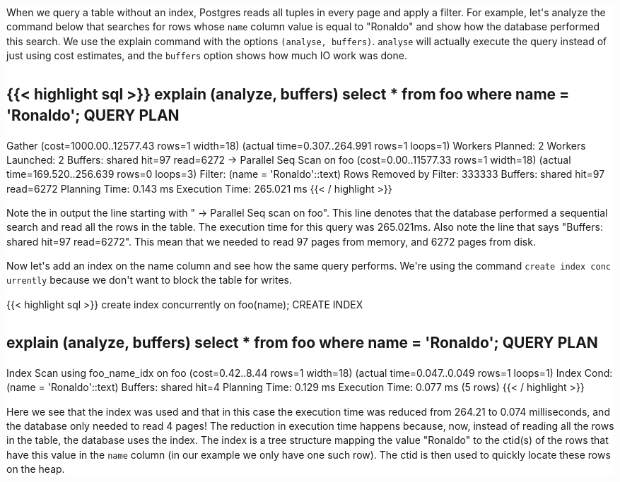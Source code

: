 When we query a table without an index, Postgres reads all tuples in every page and apply a filter. For example, let's analyze the command below that searches for rows whose `name` column value is equal to "Ronaldo" and show how the database performed this search. We use the explain command with the options `(analyse, buffers)`. `analyse` will actually execute the query instead of just using cost estimates, and the `buffers` option shows how much IO work was done.

{{< highlight sql >}}
 explain (analyze, buffers) select * from foo where name = 'Ronaldo';
                                                     QUERY PLAN
---------------------------------------------------------------------------------------------------------------------
 Gather  (cost=1000.00..12577.43 rows=1 width=18) (actual time=0.307..264.991 rows=1 loops=1)
   Workers Planned: 2
   Workers Launched: 2
   Buffers: shared hit=97 read=6272
   ->  Parallel Seq Scan on foo  (cost=0.00..11577.33 rows=1 width=18) (actual time=169.520..256.639 rows=0 loops=3)
         Filter: (name = 'Ronaldo'::text)
         Rows Removed by Filter: 333333
         Buffers: shared hit=97 read=6272
 Planning Time: 0.143 ms
 Execution Time: 265.021 ms
{{< / highlight >}}

Note the in output the line starting with " -> Parallel Seq scan on foo". This line denotes that the database performed a sequential search and read all the rows in the table. The execution time for this query was 265.021ms. Also note the line that says "Buffers: shared hit=97 read=6272". This mean that we needed to read 97 pages from memory, and 6272 pages from disk.

Now let's add an index on the name column and see how the same query performs. We're using the command `create index concurrently` because we don't want to block the table for writes.

{{< highlight sql >}}
create index concurrently on foo(name);
CREATE INDEX

explain (analyze, buffers) select * from foo where name = 'Ronaldo';
                                                    QUERY PLAN
-------------------------------------------------------------------------------------------------------------------
 Index Scan using foo_name_idx on foo  (cost=0.42..8.44 rows=1 width=18) (actual time=0.047..0.049 rows=1 loops=1)
   Index Cond: (name = 'Ronaldo'::text)
   Buffers: shared hit=4
 Planning Time: 0.129 ms
 Execution Time: 0.077 ms
(5 rows)
{{< / highlight >}}


Here we see that the index was used and that in this case the execution time was reduced from 264.21 to 0.074 milliseconds, and the database only needed to read 4 pages!
The reduction in execution time happens because, now, instead of reading all the rows in the table, the database uses the index. The index is a tree structure mapping the value "Ronaldo" to the ctid(s) of the rows that have this value in the `name` column (in our example we only have one such row). The ctid is then used to quickly locate these rows on the heap.

